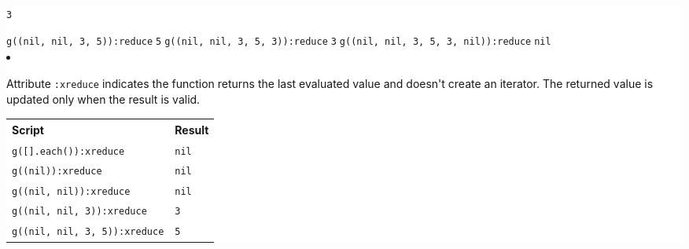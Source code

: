 <code class="highlighter-rouge">3</code></td>
</tr>
<tr>
<td>
<code class="highlighter-rouge">g((nil, nil, 3, 5)):reduce</code></td>
<td>
<code class="highlighter-rouge">5</code></td>
</tr>
<tr>
<td>
<code class="highlighter-rouge">g((nil, nil, 3, 5, 3)):reduce</code></td>
<td>
<code class="highlighter-rouge">3</code></td>
</tr>
<tr>
<td>
<code class="highlighter-rouge">g((nil, nil, 3, 5, 3, nil)):reduce</code></td>
<td>
<code class="highlighter-rouge">nil</code></td>
</tr>
</table>
</li>
<li><p>
Attribute <code class="highlighter-rouge">:xreduce</code> indicates the function returns the last evaluated value and doesn't create an iterator. The returned value is updated only when the result is valid.
</p>
<table class="table">
<tr>
<th>
Script</th>
<th>
Result</th>
</tr>
<tr>
<td>
<code class="highlighter-rouge">g([].each()):xreduce</code></td>
<td>
<code class="highlighter-rouge">nil</code></td>
</tr>
<tr>
<td>
<code class="highlighter-rouge">g((nil)):xreduce</code></td>
<td>
<code class="highlighter-rouge">nil</code></td>
</tr>
<tr>
<td>
<code class="highlighter-rouge">g((nil, nil)):xreduce</code></td>
<td>
<code class="highlighter-rouge">nil</code></td>
</tr>
<tr>
<td>
<code class="highlighter-rouge">g((nil, nil, 3)):xreduce</code></td>
<td>
<code class="highlighter-rouge">3</code></td>
</tr>
<tr>
<td>
<code class="highlighter-rouge">g((nil, nil, 3, 5)):xreduce</code></td>
<td>
<code class="highlighter-rouge">5</code></td>
</tr>